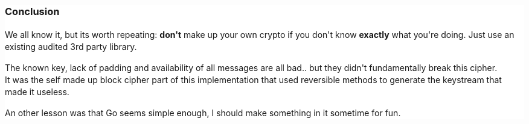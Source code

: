### Conclusion
We all know it, but its worth repeating: **don't** make up your own crypto if you don't know **exactly** what you're doing. Just use an existing audited 3rd party library.

The known key, lack of padding and availability of all messages are all bad.. but they didn't fundamentally break this cipher.  
It was the self made up block cipher part of this implementation that used reversible methods to generate the keystream that made it useless.

An other lesson was that Go seems simple enough, I should make something in it sometime for fun.
